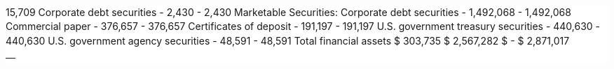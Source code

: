 <td>15,709</td>
</tr>
<tr>
<td>Corporate debt securities</td>
<td>-</td>
<td>2,430</td>
<td>-</td>
<td>2,430</td>
</tr>
<tr>
<td>Marketable Securities:</td>
<td></td>
<td></td>
<td></td>
<td></td>
</tr>
<tr>
<td>Corporate debt securities</td>
<td>-</td>
<td>1,492,068</td>
<td>-</td>
<td>1,492,068</td>
</tr>
<tr>
<td>Commercial paper</td>
<td>-</td>
<td>376,657</td>
<td>-</td>
<td>376,657</td>
</tr>
<tr>
<td>Certificates of deposit</td>
<td>-</td>
<td>191,197</td>
<td>-</td>
<td>191,197</td>
</tr>
<tr>
<td>U.S. government treasury securities</td>
<td>-</td>
<td>440,630</td>
<td>-</td>
<td>440,630</td>
</tr>
<tr>
<td>U.S. government agency securities</td>
<td>-</td>
<td>48,591</td>
<td>-</td>
<td>48,591</td>
</tr>
<tr>
<td>Total financial assets</td>
<td>$ 303,735</td>
<td>$ 2,567,282</td>
<td>$ -</td>
<td>$ 2,871,017</td>
</tr>
</tbody>
</table>
<table>
<thead>
<tr>
<th></th>